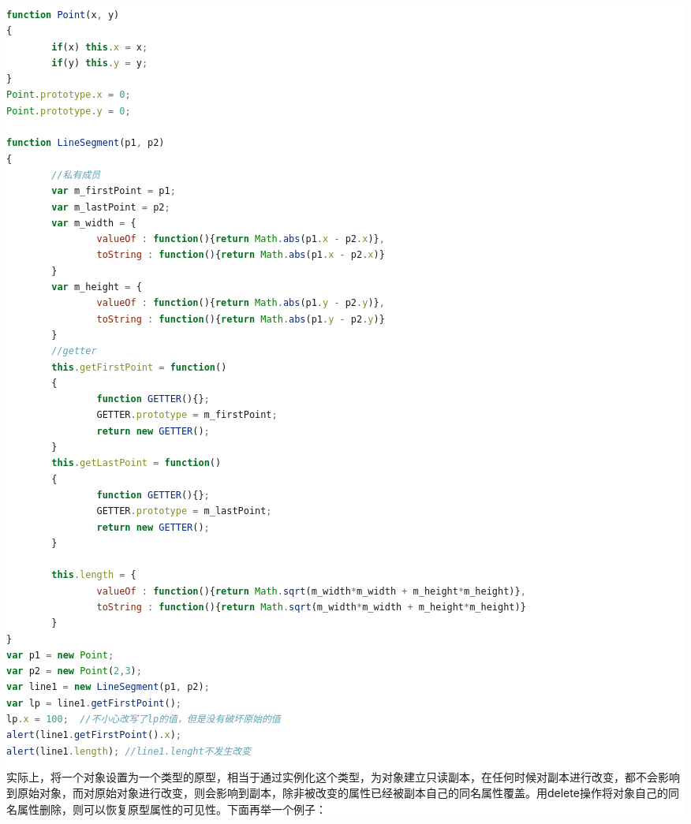 ```javascript
function Point(x, y)
{
        if(x) this.x = x;
        if(y) this.y = y;
}
Point.prototype.x = 0;
Point.prototype.y = 0;

function LineSegment(p1, p2)
{
        //私有成员
        var m_firstPoint = p1;
        var m_lastPoint = p2;
        var m_width = {
                valueOf : function(){return Math.abs(p1.x - p2.x)},
                toString : function(){return Math.abs(p1.x - p2.x)}
        }
        var m_height = {
                valueOf : function(){return Math.abs(p1.y - p2.y)},
                toString : function(){return Math.abs(p1.y - p2.y)}
        }
        //getter
        this.getFirstPoint = function()
        {
                function GETTER(){};
                GETTER.prototype = m_firstPoint;
                return new GETTER();
        }
        this.getLastPoint = function()
        {
                function GETTER(){};
                GETTER.prototype = m_lastPoint;
                return new GETTER();
        }

        this.length = {
                valueOf : function(){return Math.sqrt(m_width*m_width + m_height*m_height)},
                toString : function(){return Math.sqrt(m_width*m_width + m_height*m_height)}
        }
}
var p1 = new Point;
var p2 = new Point(2,3);
var line1 = new LineSegment(p1, p2);
var lp = line1.getFirstPoint();
lp.x = 100;  //不小心改写了lp的值，但是没有破坏原始的值
alert(line1.getFirstPoint().x);
alert(line1.length); //line1.lenght不发生改变

```

实际上，将一个对象设置为一个类型的原型，相当于通过实例化这个类型，为对象建立只读副本，在任何时候对副本进行改变，都不会影响到原始对象，而对原始对象进行改变，则会影响到副本，除非被改变的属性已经被副本自己的同名属性覆盖。用delete操作将对象自己的同名属性删除，则可以恢复原型属性的可见性。下面再举一个例子：
